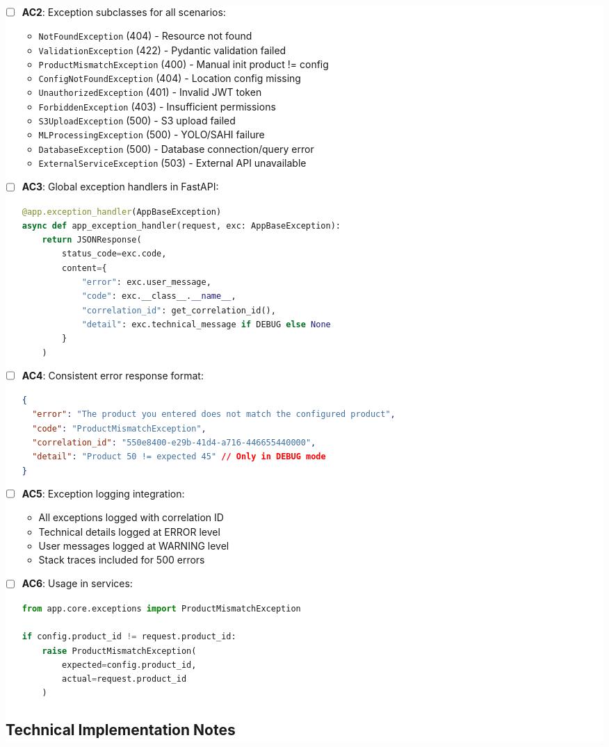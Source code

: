 - [ ] **AC2**: Exception subclasses for all scenarios:
  - `NotFoundException` (404) - Resource not found
  - `ValidationException` (422) - Pydantic validation failed
  - `ProductMismatchException` (400) - Manual init product != config
  - `ConfigNotFoundException` (404) - Location config missing
  - `UnauthorizedException` (401) - Invalid JWT token
  - `ForbiddenException` (403) - Insufficient permissions
  - `S3UploadException` (500) - S3 upload failed
  - `MLProcessingException` (500) - YOLO/SAHI failure
  - `DatabaseException` (500) - Database connection/query error
  - `ExternalServiceException` (503) - External API unavailable

- [ ] **AC3**: Global exception handlers in FastAPI:
  ```python
  @app.exception_handler(AppBaseException)
  async def app_exception_handler(request, exc: AppBaseException):
      return JSONResponse(
          status_code=exc.code,
          content={
              "error": exc.user_message,
              "code": exc.__class__.__name__,
              "correlation_id": get_correlation_id(),
              "detail": exc.technical_message if DEBUG else None
          }
      )
  ```

- [ ] **AC4**: Consistent error response format:
  ```json
  {
    "error": "The product you entered does not match the configured product",
    "code": "ProductMismatchException",
    "correlation_id": "550e8400-e29b-41d4-a716-446655440000",
    "detail": "Product 50 != expected 45" // Only in DEBUG mode
  }
  ```

- [ ] **AC5**: Exception logging integration:
  - All exceptions logged with correlation ID
  - Technical details logged at ERROR level
  - User messages logged at WARNING level
  - Stack traces included for 500 errors

- [ ] **AC6**: Usage in services:
  ```python
  from app.core.exceptions import ProductMismatchException

  if config.product_id != request.product_id:
      raise ProductMismatchException(
          expected=config.product_id,
          actual=request.product_id
      )
  ```

## Technical Implementation Notes
